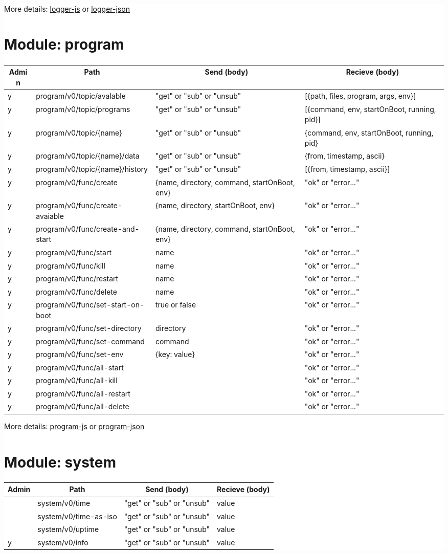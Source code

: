 More details: [logger-js](./logger-js.md) or [logger-json](./logger-json.md)

# Module: program
		
| Admin	| Path								| Send (body)									| Recieve (body)								|
| ---	| ---								| ---											| ---											|
|	y	| program/v0/topic/avalable			| "get" or "sub" or "unsub"						| [{path, files, program, args, env}]			|
|	y	| program/v0/topic/programs			| "get" or "sub" or "unsub"						| [{command, env, startOnBoot, running, pid}]	|
|	y	| program/v0/topic/{name}			| "get" or "sub" or "unsub"						| {command, env, startOnBoot, running, pid}		|
|	y	| program/v0/topic/{name}/data		| "get" or "sub" or "unsub"						| {from, timestamp, ascii}						|
|	y	| program/v0/topic/{name}/history	| "get" or "sub" or "unsub"						| [{from, timestamp, ascii}]					|
|	y	| program/v0/func/create			| {name, directory, command, startOnBoot, env}	| "ok" or "error..."							|
|	y	| program/v0/func/create-avaiable	| {name, directory, startOnBoot, env}			| "ok" or "error..."							|
|	y	| program/v0/func/create-and-start	| {name, directory, command, startOnBoot, env}	| "ok" or "error..."							|
|	y	| program/v0/func/start				| name											| "ok" or "error..."							|
|	y	| program/v0/func/kill				| name											| "ok" or "error..."							|
|	y	| program/v0/func/restart			| name											| "ok" or "error..."							|
|	y	| program/v0/func/delete			| name											| "ok" or "error..."							|
|	y	| program/v0/func/set-start-on-boot	| true or false									| "ok" or "error..."							|
|	y	| program/v0/func/set-directory		| directory										| "ok" or "error..."							|
|	y	| program/v0/func/set-command		| command										| "ok" or "error..."							|
|	y	| program/v0/func/set-env			| {key: value}									| "ok" or "error..."							|
|	y	| program/v0/func/all-start			| 												| "ok" or "error..."							|
|	y	| program/v0/func/all-kill			| 												| "ok" or "error..."							|
|	y	| program/v0/func/all-restart		| 												| "ok" or "error..."							|
|	y	| program/v0/func/all-delete		| 												| "ok" or "error..."							|

More details: [program-js](./program-js.md) or [program-json](./program-json.md)

# Module: system

| Admin	| Path					| Send (body)					| Recieve (body)	|
| ---	| ---					| ---							| ---				|
|		| system/v0/time	 	| "get" or "sub" or "unsub"		| value				|
|		| system/v0/time-as-iso	| "get" or "sub" or "unsub"		| value				|
|		| system/v0/uptime	 	| "get" or "sub" or "unsub"		| value				|
|	y	| system/v0/info		| "get" or "sub" or "unsub"		| value				|
